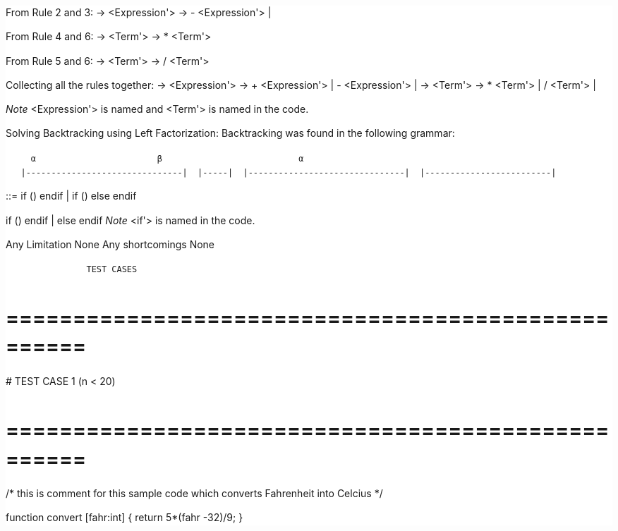 From Rule 2 and 3:
<Expression>  ->  <Term> <Expression'>
<Expression>  ->   - <Term> <Expression'> | <Empty>

From Rule 4 and 6:
<Term>  ->  <Factor> <Term'>
<Term>  ->  * <Factor> <Term'>

From Rule 5 and 6:
<Term>  ->  <Factor> <Term'>
<Term>  ->  / <Factor> <Term'>

Collecting all the rules together:
<Expression>  ->  <Term> <Expression'>
<Expression>  ->  + <Term> <Expression'> | - <Term> <Expression'> | <Empty>
<Term>  ->  <Factor> <Term'>
<Term>  ->  * <Factor> <Term'> | / <Factor> <Term'> | <Empty>

*Note*  <Expression'> is named <expressionPrime> and <Term'> is named <termPrime> in the code.

Solving Backtracking using Left Factorization:
Backtracking was found in the following grammar:


         α                        β                           α                                       
       |-------------------------------|  |-----|  |-------------------------------|  |-------------------------|                    
<If> ::= if (<Condition>) <Statement> endif | if (<Condition>) <Statement> else <Statement> endif
  		


                                          

<If >  if (<Condition>) <Statement> <if >
<if >  endif | else <Statement> endif
*Note* <if'> is named <ifRulePrime> in the code.

Any Limitation
None
Any shortcomings
None




					TEST CASES
# ===================================================
# TEST CASE 1 (n < 20)
# ===================================================

/* this is comment for this sample code which
   converts  Fahrenheit into Celcius 
 */

function convert [fahr:int]
{
           return 5*(fahr -32)/9;
}
